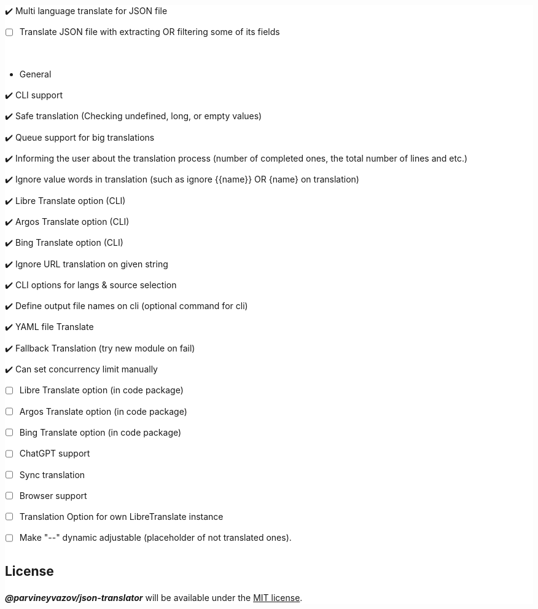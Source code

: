 :heavy_check_mark: Multi language translate for JSON file

- [ ] Translate JSON file with extracting OR filtering some of its fields

</br>

- General

:heavy_check_mark: CLI support

:heavy_check_mark: Safe translation (Checking undefined, long, or empty values)

:heavy_check_mark: Queue support for big translations

:heavy_check_mark: Informing the user about the translation process (number of completed ones, the total number of lines and etc.)

:heavy_check_mark: Ignore value words in translation (such as ignore {{name}} OR {name} on translation)

:heavy_check_mark: Libre Translate option (CLI)

:heavy_check_mark: Argos Translate option (CLI)

:heavy_check_mark: Bing Translate option (CLI)

:heavy_check_mark: Ignore URL translation on given string

:heavy_check_mark: CLI options for langs & source selection

:heavy_check_mark: Define output file names on cli (optional command for cli)

:heavy_check_mark: YAML file Translate

:heavy_check_mark: Fallback Translation (try new module on fail)

:heavy_check_mark: Can set concurrency limit manually

- [ ] Libre Translate option (in code package)

- [ ] Argos Translate option (in code package)

- [ ] Bing Translate option (in code package)

- [ ] ChatGPT support

- [ ] Sync translation

- [ ] Browser support

- [ ] Translation Option for own LibreTranslate instance

- [ ] Make "--" dynamic adjustable (placeholder of not translated ones).

## License

**_@parvineyvazov/json-translator_** will be available under the [MIT license](LICENSE).
